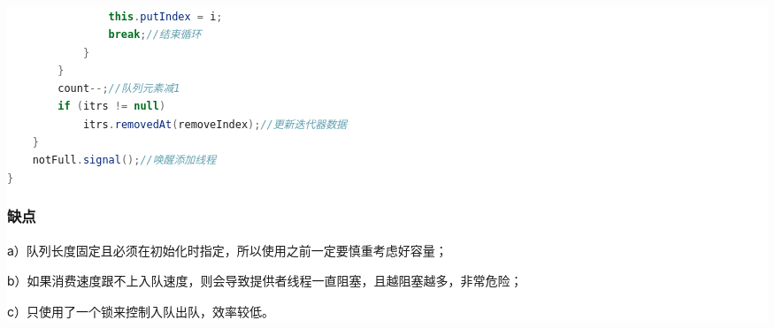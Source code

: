 ```java
                this.putIndex = i;
                break;//结束循环
            }
        }
        count--;//队列元素减1
        if (itrs != null)
            itrs.removedAt(removeIndex);//更新迭代器数据
    }
    notFull.signal();//唤醒添加线程
}
```

### 缺点

a）队列长度固定且必须在初始化时指定，所以使用之前一定要慎重考虑好容量；

b）如果消费速度跟不上入队速度，则会导致提供者线程一直阻塞，且越阻塞越多，非常危险；

c）只使用了一个锁来控制入队出队，效率较低。
